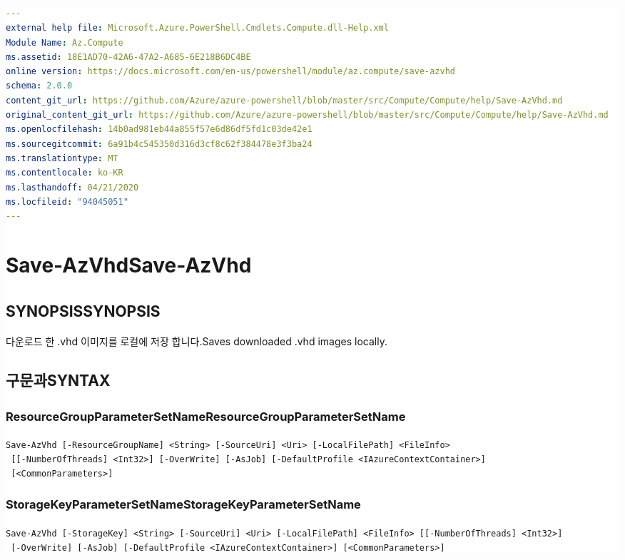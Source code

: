 ```yaml
---
external help file: Microsoft.Azure.PowerShell.Cmdlets.Compute.dll-Help.xml
Module Name: Az.Compute
ms.assetid: 18E1AD70-42A6-47A2-A685-6E218B6DC4BE
online version: https://docs.microsoft.com/en-us/powershell/module/az.compute/save-azvhd
schema: 2.0.0
content_git_url: https://github.com/Azure/azure-powershell/blob/master/src/Compute/Compute/help/Save-AzVhd.md
original_content_git_url: https://github.com/Azure/azure-powershell/blob/master/src/Compute/Compute/help/Save-AzVhd.md
ms.openlocfilehash: 14b0ad981eb44a855f57e6d86df5fd1c03de42e1
ms.sourcegitcommit: 6a91b4c545350d316d3cf8c62f384478e3f3ba24
ms.translationtype: MT
ms.contentlocale: ko-KR
ms.lasthandoff: 04/21/2020
ms.locfileid: "94045051"
---
```

# <span data-ttu-id="00b3d-101">Save-AzVhd</span><span class="sxs-lookup"><span data-stu-id="00b3d-101">Save-AzVhd</span></span>

## <span data-ttu-id="00b3d-102">SYNOPSIS</span><span class="sxs-lookup"><span data-stu-id="00b3d-102">SYNOPSIS</span></span>
<span data-ttu-id="00b3d-103">다운로드 한 .vhd 이미지를 로컬에 저장 합니다.</span><span class="sxs-lookup"><span data-stu-id="00b3d-103">Saves downloaded .vhd images locally.</span></span>

## <span data-ttu-id="00b3d-104">구문과</span><span class="sxs-lookup"><span data-stu-id="00b3d-104">SYNTAX</span></span>

### <span data-ttu-id="00b3d-105">ResourceGroupParameterSetName</span><span class="sxs-lookup"><span data-stu-id="00b3d-105">ResourceGroupParameterSetName</span></span>
```
Save-AzVhd [-ResourceGroupName] <String> [-SourceUri] <Uri> [-LocalFilePath] <FileInfo>
 [[-NumberOfThreads] <Int32>] [-OverWrite] [-AsJob] [-DefaultProfile <IAzureContextContainer>]
 [<CommonParameters>]
```

### <span data-ttu-id="00b3d-106">StorageKeyParameterSetName</span><span class="sxs-lookup"><span data-stu-id="00b3d-106">StorageKeyParameterSetName</span></span>
```
Save-AzVhd [-StorageKey] <String> [-SourceUri] <Uri> [-LocalFilePath] <FileInfo> [[-NumberOfThreads] <Int32>]
 [-OverWrite] [-AsJob] [-DefaultProfile <IAzureContextContainer>] [<CommonParameters>]
```

